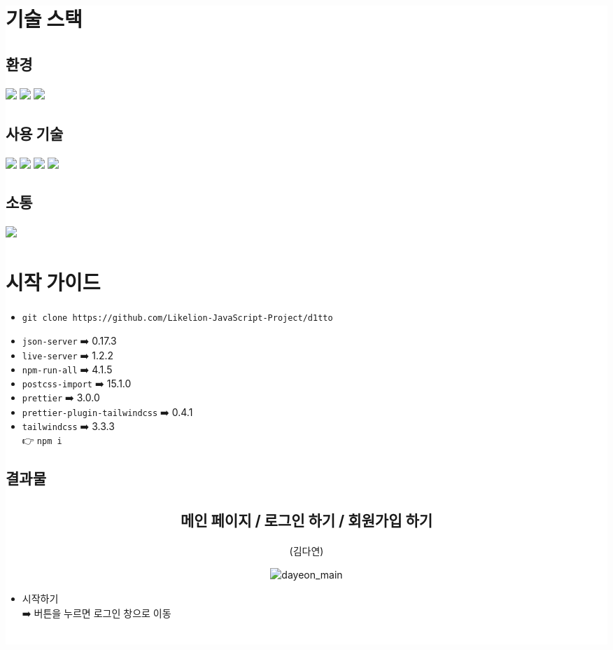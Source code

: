 # 기술 스택

## 환경

<img src="https://img.shields.io/badge/visualstudiocode-007ACC?style=for-the-badge&logo=visualstudiocode&logoColor=white"> <img src="https://img.shields.io/badge/github-181717?style=for-the-badge&logo=github&logoColor=white"> <img src="https://img.shields.io/badge/figma-F24E1E?style=for-the-badge&logo=figma&logoColor=white">

## 사용 기술

<img src="https://img.shields.io/badge/html5-E34F26?style=for-the-badge&logo=html5&logoColor=white"> <img src="https://img.shields.io/badge/css3-1572B6?style=for-the-badge&logo=css3&logoColor=white"> <img src="https://img.shields.io/badge/tailwindcss-06B6D4?style=for-the-badge&logo=tailwindcss&logoColor=white"> <img src="https://img.shields.io/badge/javascript-F7DF1E?style=for-the-badge&logo=javascript&logoColor=black">

## 소통

<img src="https://img.shields.io/badge/discord-5865F2?style=for-the-badge&logo=discord&logoColor=black">

# 시작 가이드

- `git clone https://github.com/Likelion-JavaScript-Project/d1tto`

* `json-server` ➡️ 0.17.3
* `live-server` ➡️ 1.2.2
* `npm-run-all` ➡️ 4.1.5
* `postcss-import` ➡️ 15.1.0
* `prettier` ➡️ 3.0.0
* `prettier-plugin-tailwindcss` ➡️ 0.4.1
* `tailwindcss` ➡️ 3.3.3
  <br>👉 `npm i`

## 결과물

<div align="center">

## <h2 id="a1">메인 페이지 / 로그인 하기 / 회원가입 하기</h2>

(김다연)

</div>

<div align="center">

![dayeon_main](https://github.com/seumomo/Project-F4/assets/127176650/78436ac1-8a2e-44cb-a0ca-6ebcbf48a565)

</div>

- 시작하기
  <br>➡️ 버튼을 누르면 로그인 창으로 이동

<br>

<div align="center">
